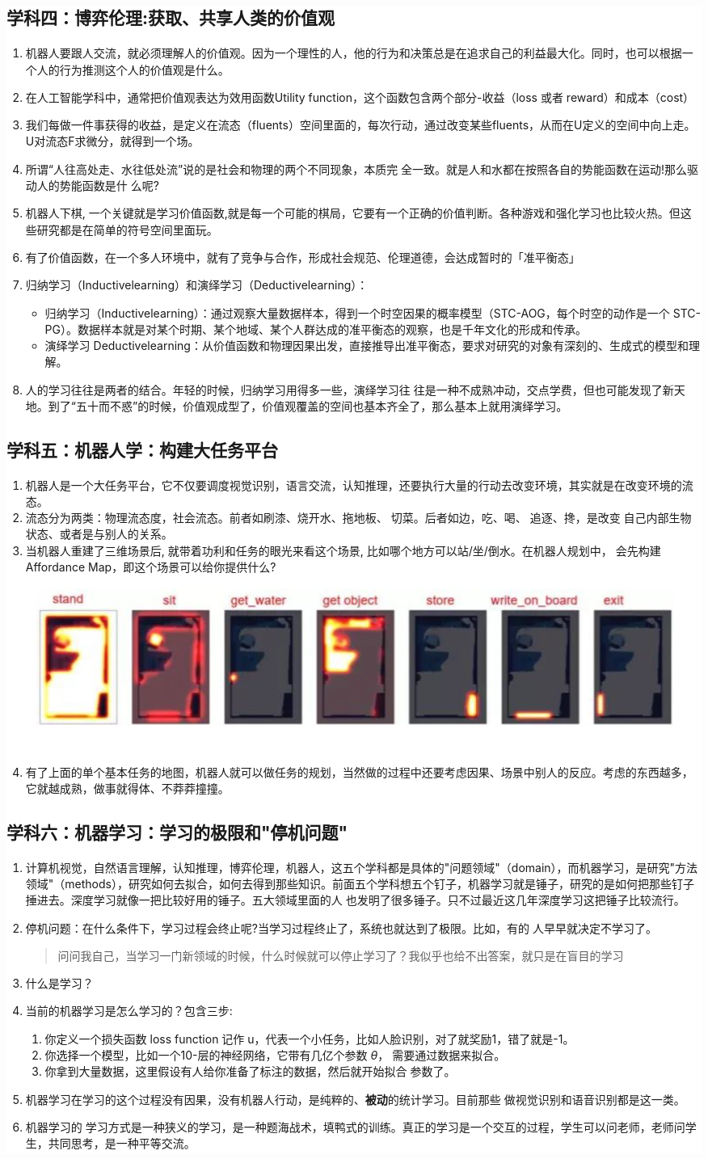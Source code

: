 ## 学科四：博弈伦理:获取、共享人类的价值观

1. 机器人要跟人交流，就必须理解人的价值观。因为一个理性的人，他的行为和决策总是在追求自己的利益最大化。同时，也可以根据一个人的行为推测这个人的价值观是什么。
2. 在人工智能学科中，通常把价值观表达为效用函数Utility function，这个函数包含两个部分-收益（loss 或者 reward）和成本（cost）
3. 我们每做一件事获得的收益，是定义在流态（fluents）空间里面的，每次行动，通过改变某些fluents，从而在U定义的空间中向上走。U对流态F求微分，就得到一个场。
4. 所谓“人往高处走、水往低处流”说的是社会和物理的两个不同现象，本质完 全一致。就是人和水都在按照各自的势能函数在运动!那么驱动人的势能函数是什 么呢?
5. 机器人下棋, 一个关键就是学习价值函数,就是每一个可能的棋局，它要有一个正确的价值判断。各种游戏和强化学习也比较火热。但这些研究都是在简单的符号空间里面玩。
6. 有了价值函数，在一个多人环境中，就有了竞争与合作，形成社会规范、伦理道德，会达成暂时的「准平衡态」
   
7. 归纳学习（Inductivelearning）和演绎学习（Deductivelearning）：
   
   - 归纳学习（Inductivelearning）：通过观察大量数据样本，得到一个时空因果的概率模型（STC-AOG，每个时空的动作是一个 STC-PG）。数据样本就是对某个时期、某个地域、某个人群达成的准平衡态的观察，也是千年文化的形成和传承。
   - 演绎学习 Deductivelearning：从价值函数和物理因果出发，直接推导出准平衡态，要求对研究的对象有深刻的、生成式的模型和理解。
8. 人的学习往往是两者的结合。年轻的时候，归纳学习用得多一些，演绎学习往 往是一种不成熟冲动，交点学费，但也可能发现了新天地。到了“五十而不惑”的时候，价值观成型了，价值观覆盖的空间也基本齐全了，那么基本上就用演绎学习。
   
## 学科五：机器人学：构建大任务平台

1. 机器人是一个大任务平台，它不仅要调度视觉识别，语言交流，认知推理，还要执行大量的行动去改变环境，其实就是在改变环境的流态。
2. 流态分为两类：物理流态度，社会流态。前者如刷漆、烧开水、拖地板、 切菜。后者如边，吃、喝、 追逐、搀，是改变 自己内部生物状态、或者是与别人的关系。
3. 当机器人重建了三维场景后, 就带着功利和任务的眼光来看这个场景, 比如哪个地方可以站/坐/倒水。在机器人规划中， 会先构建Affordance Map，即这个场景可以给你提供什么?
![Affordance Map](img_7.png)
4. 有了上面的单个基本任务的地图，机器人就可以做任务的规划，当然做的过程中还要考虑因果、场景中别人的反应。考虑的东西越多，它就越成熟，做事就得体、不莽莽撞撞。

## 学科六：机器学习：学习的极限和"停机问题"

1. 计算机视觉，自然语言理解，认知推理，博弈伦理，机器人，这五个学科都是具体的"问题领域"（domain），而机器学习，是研究"方法领域"（methods），研究如何去拟合，如何去得到那些知识。前面五个学科想五个钉子，机器学习就是锤子，研究的是如何把那些钉子捶进去。深度学习就像一把比较好用的锤子。五大领域里面的人 也发明了很多锤子。只不过最近这几年深度学习这把锤子比较流行。
2. 停机问题：在什么条件下，学习过程会终止呢?当学习过程终止了，系统也就达到了极限。比如，有的 人早早就决定不学习了。
   
   > 问问我自己，当学习一门新领域的时候，什么时候就可以停止学习了？我似乎也给不出答案，就只是在盲目的学习
   
3. 什么是学习？
4. 当前的机器学习是怎么学习的？包含三步:

   1. 你定义一个损失函数 loss function 记作 u，代表一个小任务，比如人脸识别，对了就奖励1，错了就是-1。
   2. 你选择一个模型，比如一个10-层的神经网络，它带有几亿个参数 $\theta$， 需要通过数据来拟合。
   3. 你拿到大量数据，这里假设有人给你准备了标注的数据，然后就开始拟合 参数了。
   
4. 机器学习在学习的这个过程没有因果，没有机器人行动，是纯粹的、**被动**的统计学习。目前那些 做视觉识别和语音识别都是这一类。
5. 机器学习的 学习方式是一种狭义的学习，是一种题海战术，填鸭式的训练。真正的学习是一个交互的过程，学生可以问老师，老师问学生，共同思考，是一种平等交流。